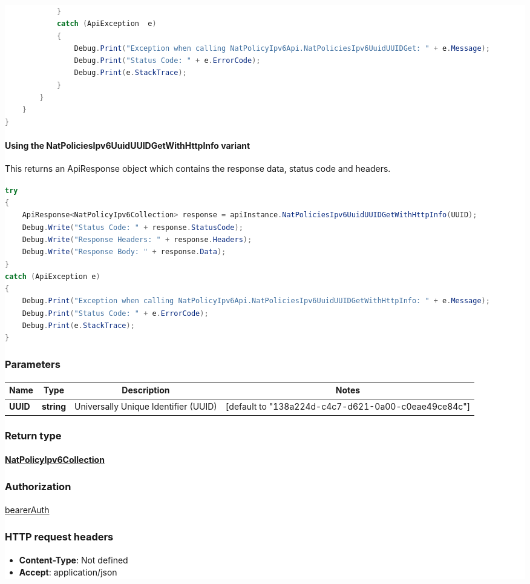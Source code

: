 ```csharp
            }
            catch (ApiException  e)
            {
                Debug.Print("Exception when calling NatPolicyIpv6Api.NatPoliciesIpv6UuidUUIDGet: " + e.Message);
                Debug.Print("Status Code: " + e.ErrorCode);
                Debug.Print(e.StackTrace);
            }
        }
    }
}
```

#### Using the NatPoliciesIpv6UuidUUIDGetWithHttpInfo variant
This returns an ApiResponse object which contains the response data, status code and headers.

```csharp
try
{
    ApiResponse<NatPolicyIpv6Collection> response = apiInstance.NatPoliciesIpv6UuidUUIDGetWithHttpInfo(UUID);
    Debug.Write("Status Code: " + response.StatusCode);
    Debug.Write("Response Headers: " + response.Headers);
    Debug.Write("Response Body: " + response.Data);
}
catch (ApiException e)
{
    Debug.Print("Exception when calling NatPolicyIpv6Api.NatPoliciesIpv6UuidUUIDGetWithHttpInfo: " + e.Message);
    Debug.Print("Status Code: " + e.ErrorCode);
    Debug.Print(e.StackTrace);
}
```

### Parameters

| Name | Type | Description | Notes |
|------|------|-------------|-------|
| **UUID** | **string** | Universally Unique Identifier (UUID) | [default to &quot;138a224d-c4c7-d621-0a00-c0eae49ce84c&quot;] |

### Return type

[**NatPolicyIpv6Collection**](NatPolicyIpv6Collection.md)

### Authorization

[bearerAuth](../README.md#bearerAuth)

### HTTP request headers

 - **Content-Type**: Not defined
 - **Accept**: application/json

